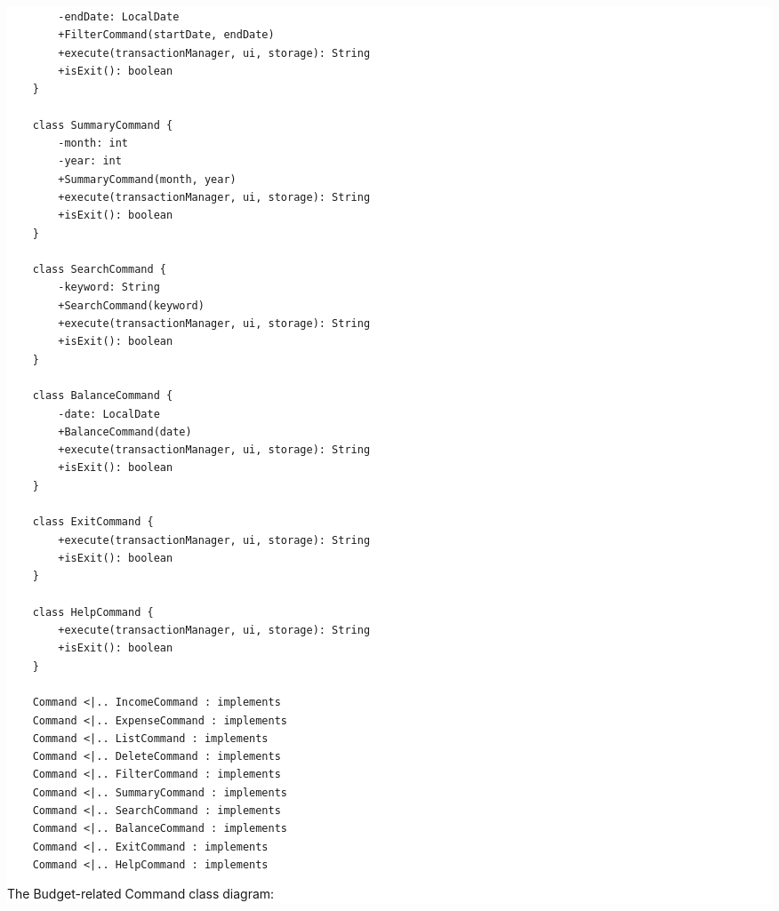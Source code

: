 ```mermaid
        -endDate: LocalDate
        +FilterCommand(startDate, endDate)
        +execute(transactionManager, ui, storage): String
        +isExit(): boolean
    }

    class SummaryCommand {
        -month: int
        -year: int
        +SummaryCommand(month, year)
        +execute(transactionManager, ui, storage): String
        +isExit(): boolean
    }

    class SearchCommand {
        -keyword: String
        +SearchCommand(keyword)
        +execute(transactionManager, ui, storage): String
        +isExit(): boolean
    }

    class BalanceCommand {
        -date: LocalDate
        +BalanceCommand(date)
        +execute(transactionManager, ui, storage): String
        +isExit(): boolean
    }

    class ExitCommand {
        +execute(transactionManager, ui, storage): String
        +isExit(): boolean
    }

    class HelpCommand {
        +execute(transactionManager, ui, storage): String
        +isExit(): boolean
    }

    Command <|.. IncomeCommand : implements
    Command <|.. ExpenseCommand : implements
    Command <|.. ListCommand : implements
    Command <|.. DeleteCommand : implements
    Command <|.. FilterCommand : implements
    Command <|.. SummaryCommand : implements
    Command <|.. SearchCommand : implements
    Command <|.. BalanceCommand : implements
    Command <|.. ExitCommand : implements
    Command <|.. HelpCommand : implements
```

The Budget-related Command class diagram:
